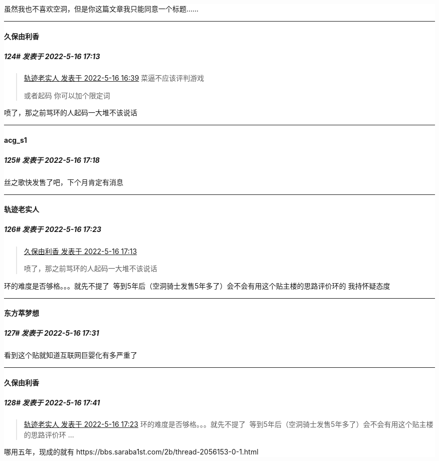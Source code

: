 虽然我也不喜欢空洞，但是你这篇文章我只能同意一个标题……



*****

####  久保由利香  
##### 124#       发表于 2022-5-16 17:13

<blockquote><a href="httphttps://bbs.saraba1st.com/2b/forum.php?mod=redirect&amp;goto=findpost&amp;pid=55867431&amp;ptid=2069781" target="_blank">轨迹老实人 发表于 2022-5-16 16:39</a>
菜逼不应该评判游戏

或者起码 你可以加个限定词</blockquote>
喷了，那之前骂环的人起码一大堆不该说话

*****

####  acg_s1  
##### 125#       发表于 2022-5-16 17:18

丝之歌快发售了吧，下个月肯定有消息

*****

####  轨迹老实人  
##### 126#       发表于 2022-5-16 17:23

<blockquote><a href="httphttps://bbs.saraba1st.com/2b/forum.php?mod=redirect&amp;goto=findpost&amp;pid=55867945&amp;ptid=2069781" target="_blank">久保由利香 发表于 2022-5-16 17:13</a>

喷了，那之前骂环的人起码一大堆不该说话</blockquote>
环的难度是否够格。。。就先不提了  等到5年后（空洞骑士发售5年多了）会不会有用这个贴主楼的思路评价环的 我持怀疑态度



*****

####  东方萃梦想  
##### 127#       发表于 2022-5-16 17:31

看到这个贴就知道互联网巨婴化有多严重了



*****

####  久保由利香  
##### 128#       发表于 2022-5-16 17:41

<blockquote><a href="httphttps://bbs.saraba1st.com/2b/forum.php?mod=redirect&amp;goto=findpost&amp;pid=55868075&amp;ptid=2069781" target="_blank">轨迹老实人 发表于 2022-5-16 17:23</a>
环的难度是否够格。。。就先不提了  等到5年后（空洞骑士发售5年多了）会不会有用这个贴主楼的思路评价环 ...</blockquote>
哪用五年，现成的就有
https://bbs.saraba1st.com/2b/thread-2056153-0-1.html


